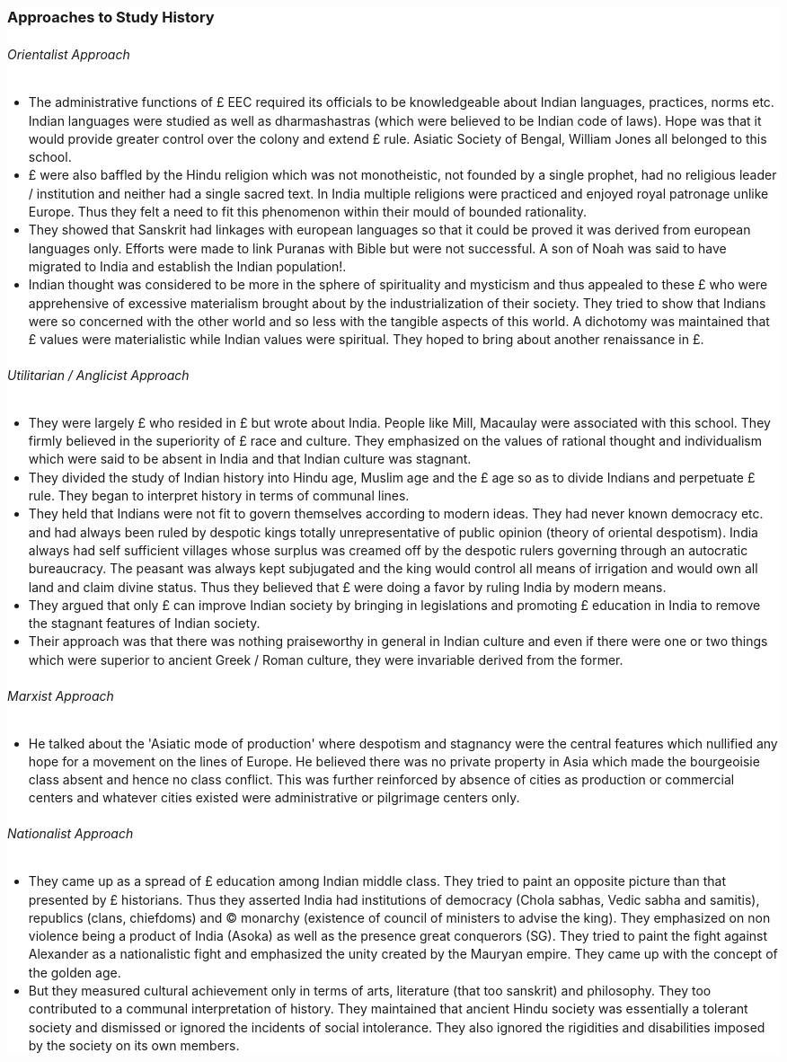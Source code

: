 

### Approaches to Study History

###### Orientalist Approach

- The administrative functions of £ EEC required its officials to be knowledgeable about Indian languages, practices, norms etc. Indian languages were studied as well as dharmashastras (which were believed to be Indian code of laws). Hope was that it would provide greater control over the colony and extend £ rule. Asiatic Society of Bengal, William Jones all belonged to this school.
- £ were also baffled by the Hindu religion which was not monotheistic, not founded by a single prophet, had no religious leader / institution and neither had a single sacred text. In India multiple religions were practiced and enjoyed royal patronage unlike Europe. Thus they felt a need to fit this phenomenon within their mould of bounded rationality.
- They showed that Sanskrit had linkages with european languages so that it could be proved it was derived from european languages only. Efforts were made to link Puranas with Bible but were not successful. A son of Noah was said to have migrated to India and establish the Indian population!.
- Indian thought was considered to be more in the sphere of spirituality and mysticism and thus appealed to these £ who were apprehensive of excessive materialism brought about by the industrialization of their society. They tried to show that Indians were so concerned with the other world and so less with the tangible aspects of this world. A dichotomy was maintained that £ values were materialistic while Indian values were spiritual. They hoped to bring about another renaissance in £. 

###### Utilitarian / Anglicist Approach

- They were largely £ who resided in £ but wrote about India. People like Mill, Macaulay were associated with this school. They firmly believed in the superiority of £ race and culture. They emphasized on the values of rational thought and individualism which were said to be absent in India and that Indian culture was stagnant.
- They divided the study of Indian history into Hindu age, Muslim age and the £ age so as to divide Indians and perpetuate £ rule. They began to interpret history in terms of communal lines.
- They held that Indians were not fit to govern themselves according to modern ideas. They had never known democracy etc. and had always been ruled by despotic kings totally unrepresentative of public opinion (theory of oriental despotism). India always had self sufficient villages whose surplus was creamed off by the despotic rulers governing through an autocratic bureaucracy. The peasant was always kept subjugated and the king would control all means of irrigation and would own all land and claim divine status. Thus they believed that £ were doing a favor  by ruling India by modern means.
- They argued that only £ can improve Indian society by bringing in legislations and promoting £ education in India to remove the stagnant features of Indian society.
- Their approach was that there was nothing praiseworthy in general in Indian culture and even if there were one or two things which were superior to ancient Greek / Roman culture, they were invariable derived from the former.

###### Marxist Approach

- He talked about the 'Asiatic mode of production' where despotism and stagnancy were the central features which nullified any hope for a movement on the lines of Europe. He believed there was no private property in Asia which made the bourgeoisie class absent and hence no class conflict. This was further reinforced by absence of cities as production or commercial centers and whatever cities existed were administrative or pilgrimage centers only.

###### Nationalist Approach

- They came up as a spread of £ education among Indian middle class. They tried to paint an opposite picture than that presented by £ historians. Thus they asserted India had institutions of democracy (Chola sabhas, Vedic sabha and samitis), republics (clans, chiefdoms) and © monarchy (existence of council of ministers to advise the king). They emphasized on non violence being a product of India (Asoka) as well as the presence great conquerors (SG). They tried to paint the fight against Alexander as a nationalistic fight and emphasized the unity created by the Mauryan empire. They came up with the concept of the golden age.
- But they measured cultural achievement only in terms of arts, literature (that too sanskrit) and philosophy. They too contributed to a communal interpretation of history. They maintained that ancient Hindu society was essentially a tolerant society and dismissed or ignored the incidents of social intolerance. They also ignored the rigidities and disabilities imposed by the society on its own members.
